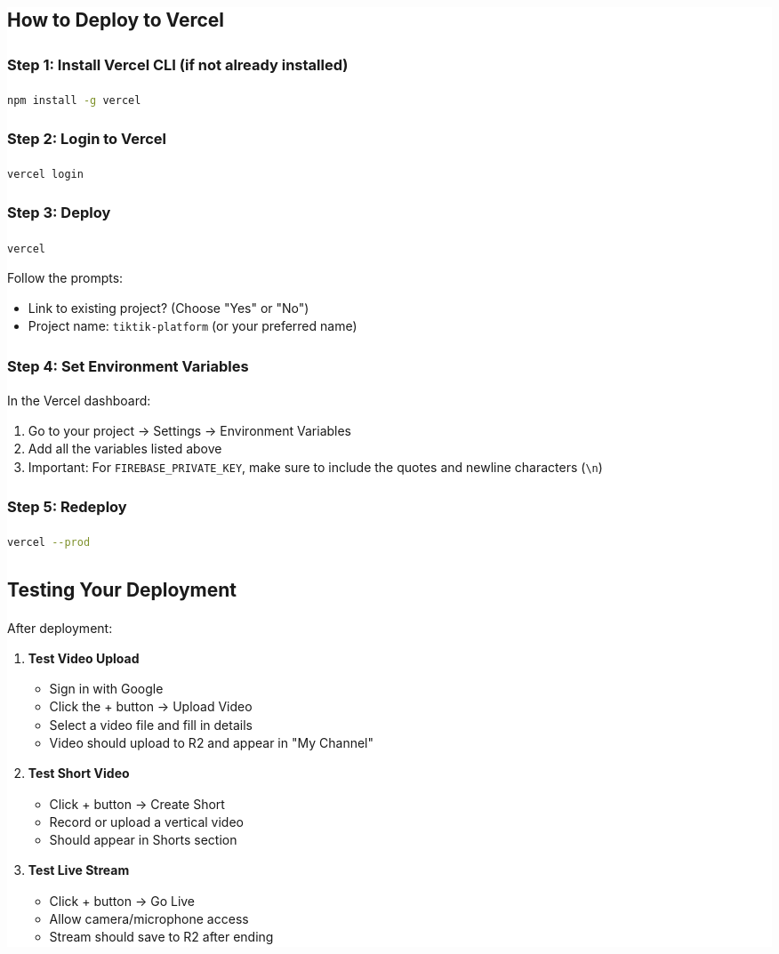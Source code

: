 ## How to Deploy to Vercel

### Step 1: Install Vercel CLI (if not already installed)
```bash
npm install -g vercel
```

### Step 2: Login to Vercel
```bash
vercel login
```

### Step 3: Deploy
```bash
vercel
```

Follow the prompts:
- Link to existing project? (Choose "Yes" or "No")
- Project name: `tiktik-platform` (or your preferred name)

### Step 4: Set Environment Variables

In the Vercel dashboard:
1. Go to your project → Settings → Environment Variables
2. Add all the variables listed above
3. Important: For `FIREBASE_PRIVATE_KEY`, make sure to include the quotes and newline characters (`\n`)

### Step 5: Redeploy
```bash
vercel --prod
```

## Testing Your Deployment

After deployment:

1. **Test Video Upload**
   - Sign in with Google
   - Click the + button → Upload Video
   - Select a video file and fill in details
   - Video should upload to R2 and appear in "My Channel"

2. **Test Short Video**
   - Click + button → Create Short
   - Record or upload a vertical video
   - Should appear in Shorts section

3. **Test Live Stream**
   - Click + button → Go Live
   - Allow camera/microphone access
   - Stream should save to R2 after ending

